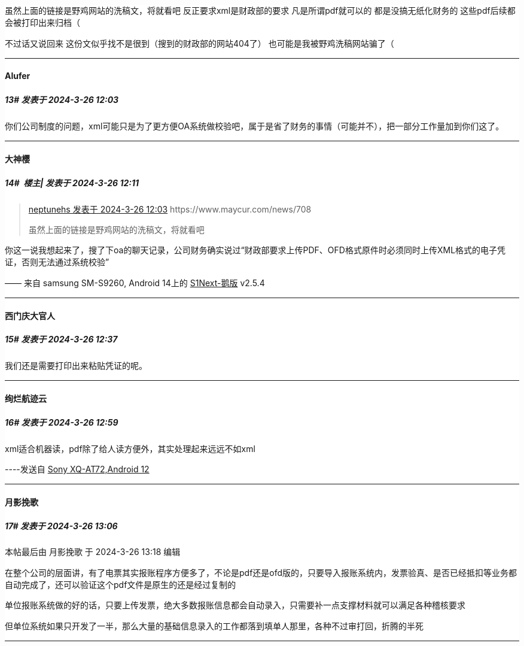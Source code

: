 虽然上面的链接是野鸡网站的洗稿文，将就看吧
反正要求xml是财政部的要求
凡是所谓pdf就可以的 都是没搞无纸化财务的 这些pdf后续都会被打印出来归档（

不过话又说回来 这份文似乎找不是很到（搜到的财政部的网站404了） 也可能是我被野鸡洗稿网站骗了（

*****

####  Alufer  
##### 13#       发表于 2024-3-26 12:03

你们公司制度的问题，xml可能只是为了更方便OA系统做校验吧，属于是省了财务的事情（可能并不），把一部分工作量加到你们这了。

*****

####  大神樱  
##### 14#         楼主| 发表于 2024-3-26 12:11

<blockquote><a href="httphttps://bbs.saraba1st.com/2b/forum.php?mod=redirect&amp;goto=findpost&amp;pid=64379739&amp;ptid=2177100" target="_blank">neptunehs 发表于 2024-3-26 12:03</a>
https://www.maycur.com/news/708

虽然上面的链接是野鸡网站的洗稿文，将就看吧</blockquote>
你这一说我想起来了，搜了下oa的聊天记录，公司财务确实说过“财政部要求上传PDF、OFD格式原件时必须同时上传XML格式的电子凭证，否则无法通过系统校验”

—— 来自 samsung SM-S9260, Android 14上的 [S1Next-鹅版](https://github.com/ykrank/S1-Next/releases) v2.5.4

*****

####  西门庆大官人  
##### 15#       发表于 2024-3-26 12:37

我们还是需要打印出来粘贴凭证的呢。

*****

####  绚烂航迹云  
##### 16#       发表于 2024-3-26 12:59

xml适合机器读，pdf除了给人读方便外，其实处理起来远远不如xml

----发送自 [Sony XQ-AT72,Android 12](http://stage1.5j4m.com/?1.37)

*****

####  月影挽歌  
##### 17#       发表于 2024-3-26 13:06

 本帖最后由 月影挽歌 于 2024-3-26 13:18 编辑 

在整个公司的层面讲，有了电票其实报账程序方便多了，不论是pdf还是ofd版的，只要导入报账系统内，发票验真、是否已经抵扣等业务都自动完成了，还可以验证这个pdf文件是原生的还是经过复制的

单位报账系统做的好的话，只要上传发票，绝大多数报账信息都会自动录入，只需要补一点支撑材料就可以满足各种稽核要求

但单位系统如果只开发了一半，那么大量的基础信息录入的工作都落到填单人那里，各种不过审打回，折腾的半死

*****
